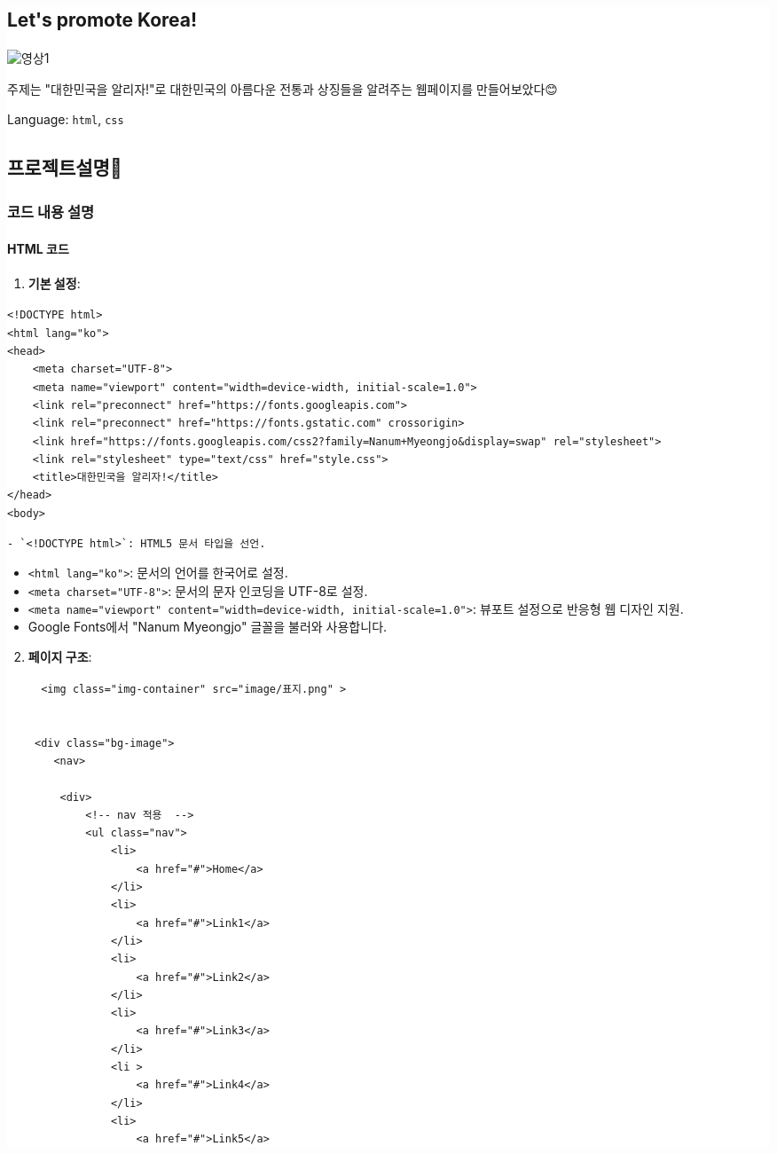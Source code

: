 ## **Let's promote Korea!**
![영상1](https://github.com/junhee23314/Let-s-promote-Korea/blob/main/Let's%20promote%20Korea_%EC%9E%90%EB%A3%8C/%EC%98%81%EC%83%811.gif)

주제는 "대한민국을 알리자!"로 대한민국의 아름다운 전통과 상징들을 알려주는 웹페이지를 만들어보았다😊

Language: `html`, `css`
## 프로젝트설명👾

### 코드 내용 설명

#### HTML 코드

1. **기본 설정**:

```
<!DOCTYPE html>
<html lang="ko">
<head>
    <meta charset="UTF-8">
    <meta name="viewport" content="width=device-width, initial-scale=1.0">
    <link rel="preconnect" href="https://fonts.googleapis.com">
    <link rel="preconnect" href="https://fonts.gstatic.com" crossorigin>
    <link href="https://fonts.googleapis.com/css2?family=Nanum+Myeongjo&display=swap" rel="stylesheet">
    <link rel="stylesheet" type="text/css" href="style.css">
    <title>대한민국을 알리자!</title>
</head>
<body>
```  
    - `<!DOCTYPE html>`: HTML5 문서 타입을 선언.
   - `<html lang="ko">`: 문서의 언어를 한국어로 설정.
   - `<meta charset="UTF-8">`: 문서의 문자 인코딩을 UTF-8로 설정.
   - `<meta name="viewport" content="width=device-width, initial-scale=1.0">`: 뷰포트 설정으로 반응형 웹 디자인 지원.
   - Google Fonts에서 "Nanum Myeongjo" 글꼴을 불러와 사용합니다.

2. **페이지 구조**:

   ```
     <img class="img-container" src="image/표지.png" >
   

    <div class="bg-image">
       <nav>
    
        <div>
            <!-- nav 적용  -->
            <ul class="nav">
                <li>
                    <a href="#">Home</a>
                </li>
                <li>
                    <a href="#">Link1</a>
                </li>
                <li>
                    <a href="#">Link2</a>
                </li>
                <li>
                    <a href="#">Link3</a>
                </li>
                <li >
                    <a href="#">Link4</a>
                </li>
                <li>
                    <a href="#">Link5</a>
   ```